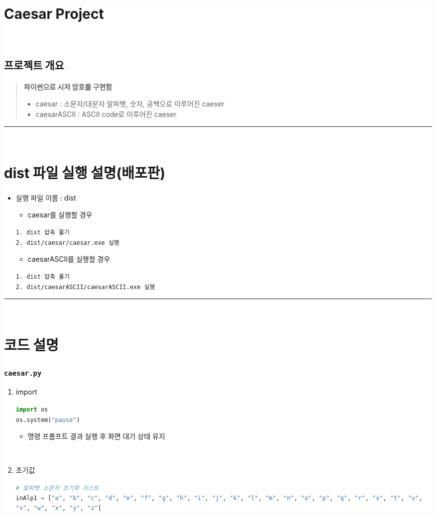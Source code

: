 # Caesar Project
<br>

## 프로젝트 개요
> **파이썬으로 시저 암호를 구현함**
> * caesar : 소문자/대문자 알파벳, 숫자, 공백으로 이루어진 caeser 
> * caesarASCII : ASCII code로 이루어진 caeser
----------


<br>

# dist 파일 실행 설명(배포판)

- 실행 파일 이름 : dist
    - caesar를 실행할 경우

    ```
    1. dist 압축 풀기
    2. dist/caesar/caesar.exe 실행
    ```


    - caesarASCII를 실행할 경우
    
    ```
    1. dist 압축 풀기
    2. dist/caesarASCII/caesarASCII.exe 실행
    ```
----------

<br>

# 코드 설명
### `caesar.py`

1. import 
    ``` python
    import os
    os.system("pause")
    ```

    * 명령 프롬프트 결과 실행 후 화면 대기 상태 유지

<br>

2. 초기값 
    ``` python
    # 알파벳 소문자 초기화 리스트
    inAlp1 = ["a", "b", "c", "d", "e", "f", "g", "h", "i", "j", "k", "l", "m", "n", "o", "p", "q", "r", "s", "t", "u", "v", "w", "x", "y", "z"]
